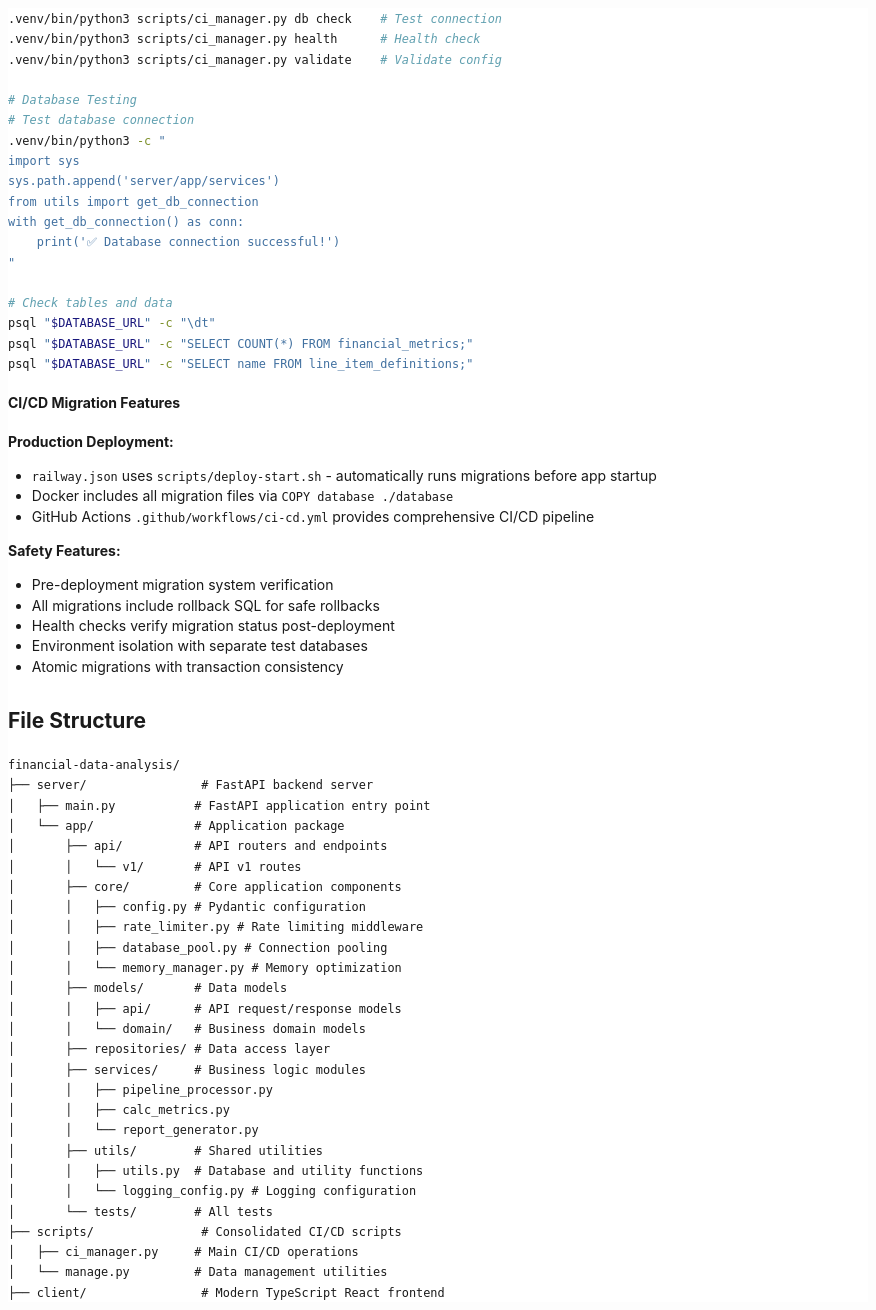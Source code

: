 ```bash
.venv/bin/python3 scripts/ci_manager.py db check    # Test connection
.venv/bin/python3 scripts/ci_manager.py health      # Health check
.venv/bin/python3 scripts/ci_manager.py validate    # Validate config

# Database Testing
# Test database connection
.venv/bin/python3 -c "
import sys
sys.path.append('server/app/services')
from utils import get_db_connection
with get_db_connection() as conn:
    print('✅ Database connection successful!')
"

# Check tables and data
psql "$DATABASE_URL" -c "\dt"
psql "$DATABASE_URL" -c "SELECT COUNT(*) FROM financial_metrics;"
psql "$DATABASE_URL" -c "SELECT name FROM line_item_definitions;"
```

#### CI/CD Migration Features

**Production Deployment:**
- `railway.json` uses `scripts/deploy-start.sh` - automatically runs migrations before app startup
- Docker includes all migration files via `COPY database ./database`
- GitHub Actions `.github/workflows/ci-cd.yml` provides comprehensive CI/CD pipeline

**Safety Features:**
- Pre-deployment migration system verification
- All migrations include rollback SQL for safe rollbacks
- Health checks verify migration status post-deployment
- Environment isolation with separate test databases
- Atomic migrations with transaction consistency

## File Structure

```
financial-data-analysis/
├── server/                # FastAPI backend server
│   ├── main.py           # FastAPI application entry point
│   └── app/              # Application package
│       ├── api/          # API routers and endpoints
│       │   └── v1/       # API v1 routes
│       ├── core/         # Core application components
│       │   ├── config.py # Pydantic configuration
│       │   ├── rate_limiter.py # Rate limiting middleware
│       │   ├── database_pool.py # Connection pooling
│       │   └── memory_manager.py # Memory optimization
│       ├── models/       # Data models
│       │   ├── api/      # API request/response models
│       │   └── domain/   # Business domain models
│       ├── repositories/ # Data access layer
│       ├── services/     # Business logic modules
│       │   ├── pipeline_processor.py
│       │   ├── calc_metrics.py
│       │   └── report_generator.py
│       ├── utils/        # Shared utilities
│       │   ├── utils.py  # Database and utility functions
│       │   └── logging_config.py # Logging configuration
│       └── tests/        # All tests
├── scripts/               # Consolidated CI/CD scripts
│   ├── ci_manager.py     # Main CI/CD operations
│   └── manage.py         # Data management utilities
├── client/                # Modern TypeScript React frontend
```
